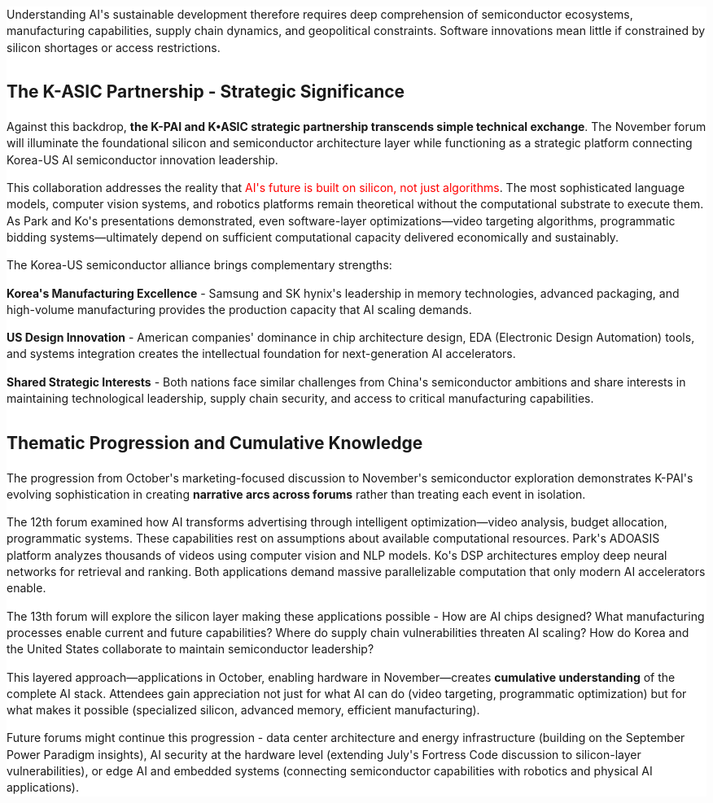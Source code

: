 Understanding AI's sustainable development therefore requires deep comprehension of semiconductor ecosystems, manufacturing capabilities, supply chain dynamics, and geopolitical constraints. Software innovations mean little if constrained by silicon shortages or access restrictions.

## The K-ASIC Partnership - Strategic Significance

Against this backdrop, **the K-PAI and K•ASIC strategic partnership transcends simple technical exchange**. The November forum will illuminate the foundational silicon and semiconductor architecture layer while functioning as a strategic platform connecting Korea-US AI semiconductor innovation leadership.

This collaboration addresses the reality that <span style="color: red;">AI's future is built on silicon, not just algorithms</span>. The most sophisticated language models, computer vision systems, and robotics platforms remain theoretical without the computational substrate to execute them. As Park and Ko's presentations demonstrated, even software-layer optimizations—video targeting algorithms, programmatic bidding systems—ultimately depend on sufficient computational capacity delivered economically and sustainably.

The Korea-US semiconductor alliance brings complementary strengths:

**Korea's Manufacturing Excellence** - Samsung and SK hynix's leadership in memory technologies, advanced packaging, and high-volume manufacturing provides the production capacity that AI scaling demands.

**US Design Innovation** - American companies' dominance in chip architecture design, EDA (Electronic Design Automation) tools, and systems integration creates the intellectual foundation for next-generation AI accelerators.

**Shared Strategic Interests** - Both nations face similar challenges from China's semiconductor ambitions and share interests in maintaining technological leadership, supply chain security, and access to critical manufacturing capabilities.

## Thematic Progression and Cumulative Knowledge

The progression from October's marketing-focused discussion to November's semiconductor exploration demonstrates K-PAI's evolving sophistication in creating **narrative arcs across forums** rather than treating each event in isolation.

The 12th forum examined how AI transforms advertising through intelligent optimization—video analysis, budget allocation, programmatic systems. These capabilities rest on assumptions about available computational resources. Park's ADOASIS platform analyzes thousands of videos using computer vision and NLP models. Ko's DSP architectures employ deep neural networks for retrieval and ranking. Both applications demand massive parallelizable computation that only modern AI accelerators enable.

The 13th forum will explore the silicon layer making these applications possible - How are AI chips designed? What manufacturing processes enable current and future capabilities? Where do supply chain vulnerabilities threaten AI scaling? How do Korea and the United States collaborate to maintain semiconductor leadership?

This layered approach—applications in October, enabling hardware in November—creates **cumulative understanding** of the complete AI stack. Attendees gain appreciation not just for what AI can do (video targeting, programmatic optimization) but for what makes it possible (specialized silicon, advanced memory, efficient manufacturing).

Future forums might continue this progression - data center architecture and energy infrastructure (building on the September Power Paradigm insights), AI security at the hardware level (extending July's Fortress Code discussion to silicon-layer vulnerabilities), or edge AI and embedded systems (connecting semiconductor capabilities with robotics and physical AI applications).
